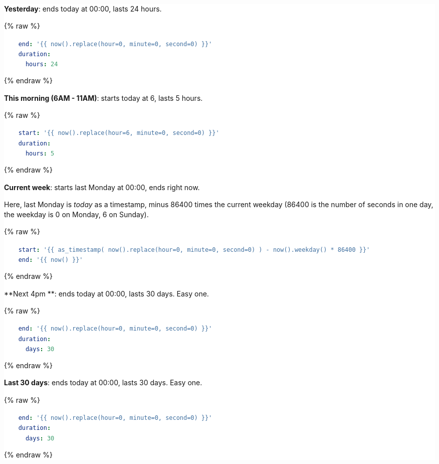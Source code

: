 **Yesterday**: ends today at 00:00, lasts 24 hours.

{% raw %}

```yaml
    end: '{{ now().replace(hour=0, minute=0, second=0) }}'
    duration:
      hours: 24
```

{% endraw %}

**This morning (6AM - 11AM)**: starts today at 6, lasts 5 hours.

{% raw %}

```yaml
    start: '{{ now().replace(hour=6, minute=0, second=0) }}'
    duration:
      hours: 5
```

{% endraw %}

**Current week**: starts last Monday at 00:00, ends right now.

Here, last Monday is _today_ as a timestamp, minus 86400 times the current weekday (86400 is the number of seconds in one day, the weekday is 0 on Monday, 6 on Sunday).

{% raw %}

```yaml
    start: '{{ as_timestamp( now().replace(hour=0, minute=0, second=0) ) - now().weekday() * 86400 }}'
    end: '{{ now() }}'
```

{% endraw %}

**Next 4pm **: ends today at 00:00, lasts 30 days. Easy one.

{% raw %}

```yaml
    end: '{{ now().replace(hour=0, minute=0, second=0) }}'
    duration:
      days: 30
```

{% endraw %}

**Last 30 days**: ends today at 00:00, lasts 30 days. Easy one.

{% raw %}

```yaml
    end: '{{ now().replace(hour=0, minute=0, second=0) }}'
    duration:
      days: 30
```

{% endraw %}
